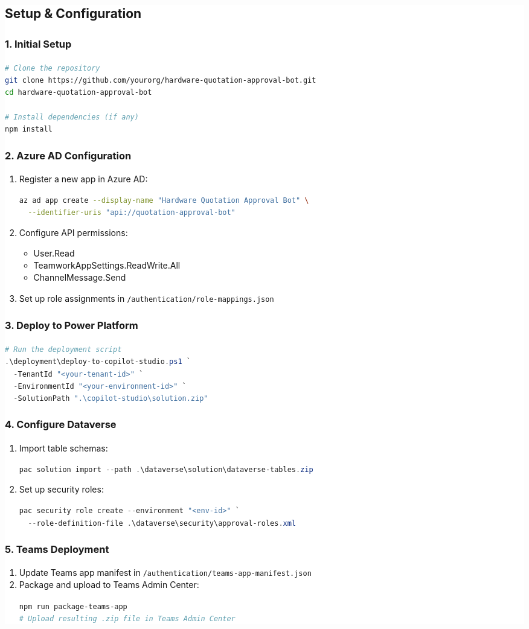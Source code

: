 ## Setup & Configuration

### 1. Initial Setup

```bash
# Clone the repository
git clone https://github.com/yourorg/hardware-quotation-approval-bot.git
cd hardware-quotation-approval-bot

# Install dependencies (if any)
npm install
```

### 2. Azure AD Configuration

1. Register a new app in Azure AD:
   ```bash
   az ad app create --display-name "Hardware Quotation Approval Bot" \
     --identifier-uris "api://quotation-approval-bot"
   ```

2. Configure API permissions:
   - User.Read
   - TeamworkAppSettings.ReadWrite.All
   - ChannelMessage.Send

3. Set up role assignments in `/authentication/role-mappings.json`

### 3. Deploy to Power Platform

```powershell
# Run the deployment script
.\deployment\deploy-to-copilot-studio.ps1 `
  -TenantId "<your-tenant-id>" `
  -EnvironmentId "<your-environment-id>" `
  -SolutionPath ".\copilot-studio\solution.zip"
```

### 4. Configure Dataverse

1. Import table schemas:
   ```powershell
   pac solution import --path .\dataverse\solution\dataverse-tables.zip
   ```

2. Set up security roles:
   ```powershell
   pac security role create --environment "<env-id>" `
     --role-definition-file .\dataverse\security\approval-roles.xml
   ```

### 5. Teams Deployment

1. Update Teams app manifest in `/authentication/teams-app-manifest.json`
2. Package and upload to Teams Admin Center:
   ```bash
   npm run package-teams-app
   # Upload resulting .zip file in Teams Admin Center
   ```
